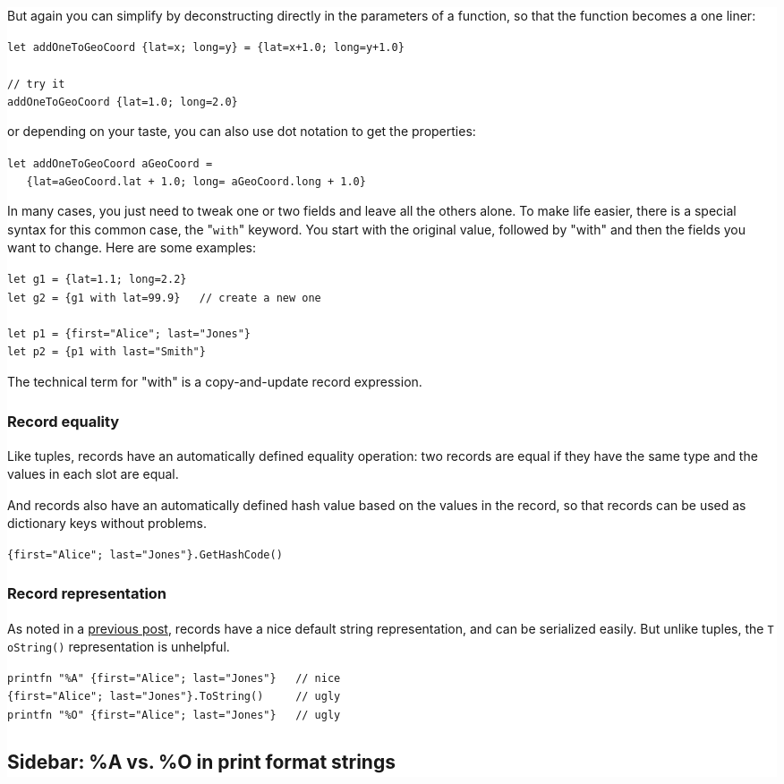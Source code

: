 But again you can simplify by deconstructing directly in the parameters of a function, so that the function becomes a one liner:

```
let addOneToGeoCoord {lat=x; long=y} = {lat=x+1.0; long=y+1.0}

// try it
addOneToGeoCoord {lat=1.0; long=2.0}
```

or depending on your taste, you can also use dot notation to get the properties:

```
let addOneToGeoCoord aGeoCoord =
   {lat=aGeoCoord.lat + 1.0; long= aGeoCoord.long + 1.0}   
```

In many cases, you just need to tweak one or two fields and leave all the others alone. To make life easier, there is a special syntax for this common case, the "`with`" keyword. You start with the original value, followed by "with" and then the fields you want to change. Here are some examples:

```
let g1 = {lat=1.1; long=2.2}
let g2 = {g1 with lat=99.9}   // create a new one

let p1 = {first="Alice"; last="Jones"}  
let p2 = {p1 with last="Smith"}  
```

The technical term for "with" is a copy-and-update record expression.

### Record equality

Like tuples, records have an automatically defined equality operation: two records are equal if they have the same type and the values in each slot are equal.

And records also have an automatically defined hash value based on the values in the record, so that records can be used as dictionary keys without problems.

```
{first="Alice"; last="Jones"}.GetHashCode()
```

### Record representation

As noted in a [previous post](../posts/convenience-types/index.md), records have a nice default string representation, and can be serialized easily. But unlike tuples, the `ToString()` representation is unhelpful.

```
printfn "%A" {first="Alice"; last="Jones"}   // nice
{first="Alice"; last="Jones"}.ToString()     // ugly
printfn "%O" {first="Alice"; last="Jones"}   // ugly
```

## Sidebar: %A vs. %O in print format strings
